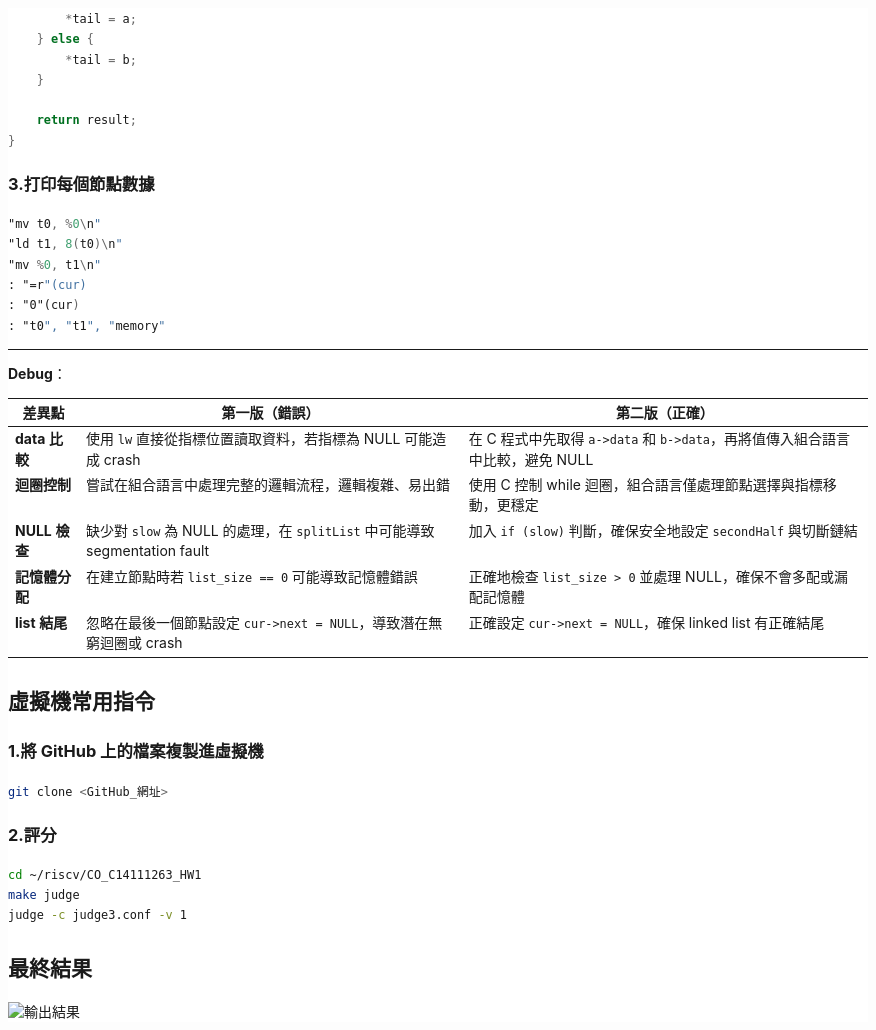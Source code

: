 ```c
        *tail = a;
    } else {
        *tail = b;
    }

    return result;
}
```

 ###  3.打印每個節點數據 
 ```asm   
"mv t0, %0\n"
"ld t1, 8(t0)\n"
"mv %0, t1\n"
: "=r"(cur)
: "0"(cur)
: "t0", "t1", "memory"
```
---
**Debug**：

| 差異點       | 第一版（錯誤）                                                                 | 第二版（正確）                                                                  |
|--------------|----------------------------------------------------------------------------------|----------------------------------------------------------------------------------|
| **data 比較** | 使用 `lw` 直接從指標位置讀取資料，若指標為 NULL 可能造成 crash                        | 在 C 程式中先取得 `a->data` 和 `b->data`，再將值傳入組合語言中比較，避免 NULL |
| **迴圈控制** | 嘗試在組合語言中處理完整的邏輯流程，邏輯複雜、易出錯                                | 使用 C 控制 while 迴圈，組合語言僅處理節點選擇與指標移動，更穩定               |
| **NULL 檢查** | 缺少對 `slow` 為 NULL 的處理，在 `splitList` 中可能導致 segmentation fault         | 加入 `if (slow)` 判斷，確保安全地設定 `secondHalf` 與切斷鏈結                    |
| **記憶體分配** | 在建立節點時若 `list_size == 0` 可能導致記憶體錯誤                               | 正確地檢查 `list_size > 0` 並處理 NULL，確保不會多配或漏配記憶體                |
| **list 結尾** | 忽略在最後一個節點設定 `cur->next = NULL`，導致潛在無窮迴圈或 crash                | 正確設定 `cur->next = NULL`，確保 linked list 有正確結尾                         |





## 虛擬機常用指令

### 1.將 GitHub 上的檔案複製進虛擬機
```bash
git clone <GitHub_網址>  
```
### 2.評分
```bash
cd ~/riscv/CO_C14111263_HW1
make judge 
judge -c judge3.conf -v 1
```
## 最終結果
![輸出結果](https://hackmd.io/_uploads/rko_bLG0kg.png)
